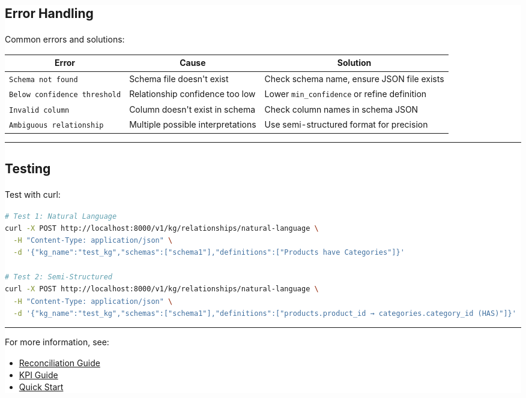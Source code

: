 
## Error Handling

Common errors and solutions:

| Error | Cause | Solution |
|-------|-------|----------|
| `Schema not found` | Schema file doesn't exist | Check schema name, ensure JSON file exists |
| `Below confidence threshold` | Relationship confidence too low | Lower `min_confidence` or refine definition |
| `Invalid column` | Column doesn't exist in schema | Check column names in schema JSON |
| `Ambiguous relationship` | Multiple possible interpretations | Use semi-structured format for precision |

---

## Testing

Test with curl:

```bash
# Test 1: Natural Language
curl -X POST http://localhost:8000/v1/kg/relationships/natural-language \
  -H "Content-Type: application/json" \
  -d '{"kg_name":"test_kg","schemas":["schema1"],"definitions":["Products have Categories"]}'

# Test 2: Semi-Structured
curl -X POST http://localhost:8000/v1/kg/relationships/natural-language \
  -H "Content-Type: application/json" \
  -d '{"kg_name":"test_kg","schemas":["schema1"],"definitions":["products.product_id → categories.category_id (HAS)"]}'
```

---

For more information, see:
- [Reconciliation Guide](RECONCILIATION_EXECUTION_GUIDE.md)
- [KPI Guide](KPI_FEATURE_COMPLETE_GUIDE.md)
- [Quick Start](QUICK_START.md)
